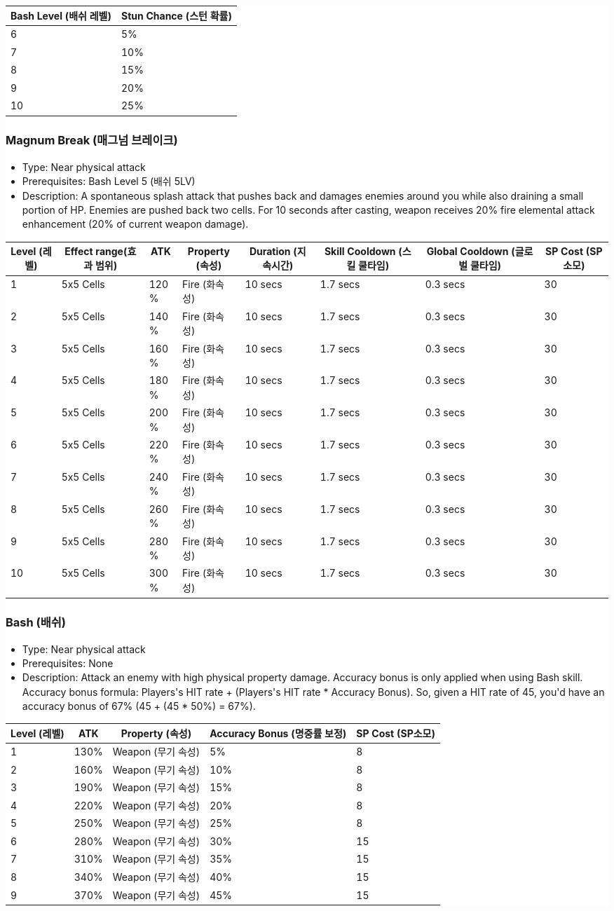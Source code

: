 | Bash Level (배쉬 레벨) | Stun Chance (스턴 확률) |
| --- | --- |
| 6 | 5% |
| 7 | 10% |
| 8 | 15% |
| 9 | 20% |
| 10 | 25% |

### Magnum Break (매그넘 브레이크)

* Type: Near physical attack
* Prerequisites: Bash Level 5 (배쉬 5LV)
* Description: A spontaneous splash attack that pushes back and damages enemies around you while also draining a small portion of HP. Enemies are pushed back two cells. For 10 seconds after casting, weapon receives 20% fire elemental attack enhancement (20% of current weapon damage).

| Level (레벨) | Effect range(효과 범위) | ATK | Property (속성) | Duration (지속시간) | Skill Cooldown (스킬 쿨타임) | Global Cooldown (글로벌 쿨타임) | SP Cost (SP소모) |
| --- | --- | --- | --- | --- | --- | --- | --- |
| 1 | 5x5 Cells | 120% | Fire (화속성) | 10 secs | 1.7 secs | 0.3 secs | 30 |
| 2 | 5x5 Cells | 140% | Fire (화속성) | 10 secs | 1.7 secs | 0.3 secs | 30 |
| 3 | 5x5 Cells | 160% | Fire (화속성) | 10 secs | 1.7 secs | 0.3 secs | 30 |
| 4 | 5x5 Cells | 180% | Fire (화속성) | 10 secs | 1.7 secs | 0.3 secs | 30 |
| 5 | 5x5 Cells | 200% | Fire (화속성) | 10 secs | 1.7 secs | 0.3 secs | 30 |
| 6 | 5x5 Cells | 220% | Fire (화속성) | 10 secs | 1.7 secs | 0.3 secs | 30 |
| 7 | 5x5 Cells | 240% | Fire (화속성) | 10 secs | 1.7 secs | 0.3 secs | 30 |
| 8 | 5x5 Cells | 260% | Fire (화속성) | 10 secs | 1.7 secs | 0.3 secs | 30 |
| 9 | 5x5 Cells | 280% | Fire (화속성) | 10 secs | 1.7 secs | 0.3 secs | 30 |
| 10 | 5x5 Cells | 300% | Fire (화속성) | 10 secs | 1.7 secs | 0.3 secs | 30 |

### Bash (배쉬)

* Type: Near physical attack
* Prerequisites: None
* Description: Attack an enemy with high physical property damage. Accuracy bonus is only applied when using Bash skill. Accuracy bonus formula: Players's HIT rate + (Players's HIT rate * Accuracy Bonus). So, given a HIT rate of 45, you'd have an accuracy bonus of 67% (45 + (45 * 50%) = 67%).

| Level (레벨) | ATK | Property (속성) | Accuracy Bonus (명중률 보정) | SP Cost (SP소모) |
| --- | --- | --- | --- | --- |
| 1 | 130% | Weapon (무기 속성) | 5% | 8 |
| 2 | 160% | Weapon (무기 속성) | 10% | 8 |
| 3 | 190% | Weapon (무기 속성) | 15% | 8 |
| 4 | 220% | Weapon (무기 속성) | 20% | 8 |
| 5 | 250% | Weapon (무기 속성) | 25% | 8 |
| 6 | 280% | Weapon (무기 속성) | 30% | 15 |
| 7 | 310% | Weapon (무기 속성) | 35% | 15 |
| 8 | 340% | Weapon (무기 속성) | 40% | 15 |
| 9 | 370% | Weapon (무기 속성) | 45% | 15 |